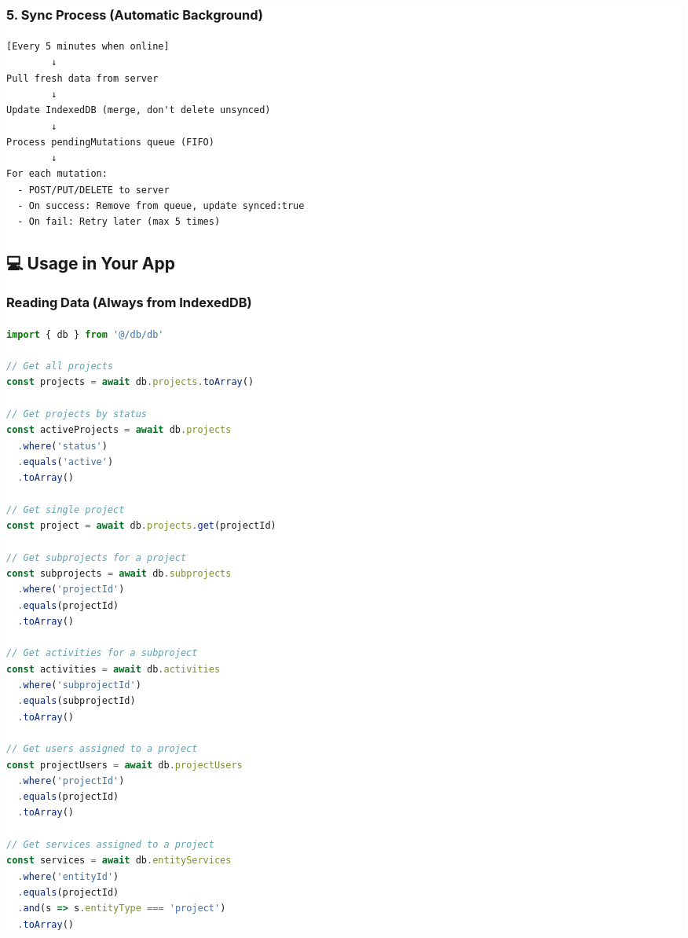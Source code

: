 ### 5. Sync Process (Automatic Background)

```
[Every 5 minutes when online]
        ↓
Pull fresh data from server
        ↓
Update IndexedDB (merge, don't delete unsynced)
        ↓
Process pendingMutations queue (FIFO)
        ↓
For each mutation:
  - POST/PUT/DELETE to server
  - On success: Remove from queue, update synced:true
  - On fail: Retry later (max 5 times)
```

## 💻 Usage in Your App

### Reading Data (Always from IndexedDB)

```typescript
import { db } from '@/db/db'

// Get all projects
const projects = await db.projects.toArray()

// Get projects by status
const activeProjects = await db.projects
  .where('status')
  .equals('active')
  .toArray()

// Get single project
const project = await db.projects.get(projectId)

// Get subprojects for a project
const subprojects = await db.subprojects
  .where('projectId')
  .equals(projectId)
  .toArray()

// Get activities for a subproject
const activities = await db.activities
  .where('subprojectId')
  .equals(subprojectId)
  .toArray()

// Get users assigned to a project
const projectUsers = await db.projectUsers
  .where('projectId')
  .equals(projectId)
  .toArray()

// Get services assigned to a project
const services = await db.entityServices
  .where('entityId')
  .equals(projectId)
  .and(s => s.entityType === 'project')
  .toArray()
```
